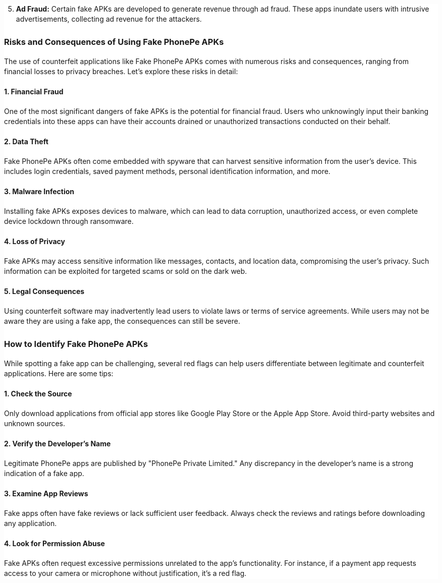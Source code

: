 5. **Ad Fraud:**
   Certain fake APKs are developed to generate revenue through ad fraud. These apps inundate users with intrusive advertisements, collecting ad revenue for the attackers.

### **Risks and Consequences of Using Fake PhonePe APKs**

The use of counterfeit applications like Fake PhonePe APKs comes with numerous risks and consequences, ranging from financial losses to privacy breaches. Let’s explore these risks in detail:

#### **1. Financial Fraud**
One of the most significant dangers of fake APKs is the potential for financial fraud. Users who unknowingly input their banking credentials into these apps can have their accounts drained or unauthorized transactions conducted on their behalf.

#### **2. Data Theft**
Fake PhonePe APKs often come embedded with spyware that can harvest sensitive information from the user’s device. This includes login credentials, saved payment methods, personal identification information, and more.

#### **3. Malware Infection**
Installing fake APKs exposes devices to malware, which can lead to data corruption, unauthorized access, or even complete device lockdown through ransomware.

#### **4. Loss of Privacy**
Fake APKs may access sensitive information like messages, contacts, and location data, compromising the user’s privacy. Such information can be exploited for targeted scams or sold on the dark web.

#### **5. Legal Consequences**
Using counterfeit software may inadvertently lead users to violate laws or terms of service agreements. While users may not be aware they are using a fake app, the consequences can still be severe.

### **How to Identify Fake PhonePe APKs**

While spotting a fake app can be challenging, several red flags can help users differentiate between legitimate and counterfeit applications. Here are some tips:

#### **1. Check the Source**
Only download applications from official app stores like Google Play Store or the Apple App Store. Avoid third-party websites and unknown sources.

#### **2. Verify the Developer’s Name**
Legitimate PhonePe apps are published by "PhonePe Private Limited." Any discrepancy in the developer’s name is a strong indication of a fake app.

#### **3. Examine App Reviews**
Fake apps often have fake reviews or lack sufficient user feedback. Always check the reviews and ratings before downloading any application.

#### **4. Look for Permission Abuse**
Fake APKs often request excessive permissions unrelated to the app’s functionality. For instance, if a payment app requests access to your camera or microphone without justification, it’s a red flag.
